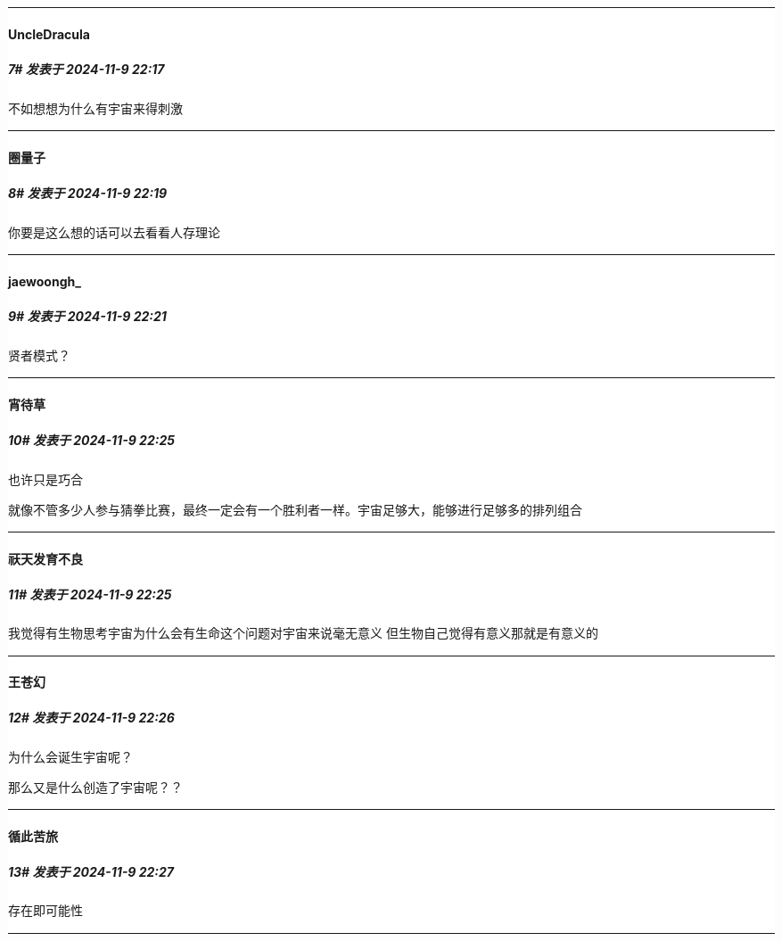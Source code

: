 *****

####  UncleDracula  
##### 7#       发表于 2024-11-9 22:17

不如想想为什么有宇宙来得刺激

*****

####  圈量子  
##### 8#       发表于 2024-11-9 22:19

你要是这么想的话可以去看看人存理论

*****

####  jaewoongh_  
##### 9#       发表于 2024-11-9 22:21

贤者模式？

*****

####  宵待草  
##### 10#       发表于 2024-11-9 22:25

也许只是巧合

就像不管多少人参与猜拳比赛，最终一定会有一个胜利者一样。宇宙足够大，能够进行足够多的排列组合

*****

####  祆天发育不良  
##### 11#       发表于 2024-11-9 22:25

我觉得有生物思考宇宙为什么会有生命这个问题对宇宙来说毫无意义
但生物自己觉得有意义那就是有意义的

*****

####  王苍幻  
##### 12#       发表于 2024-11-9 22:26

为什么会诞生宇宙呢？

那么又是什么创造了宇宙呢？？

*****

####  循此苦旅  
##### 13#       发表于 2024-11-9 22:27

存在即可能性

*****
